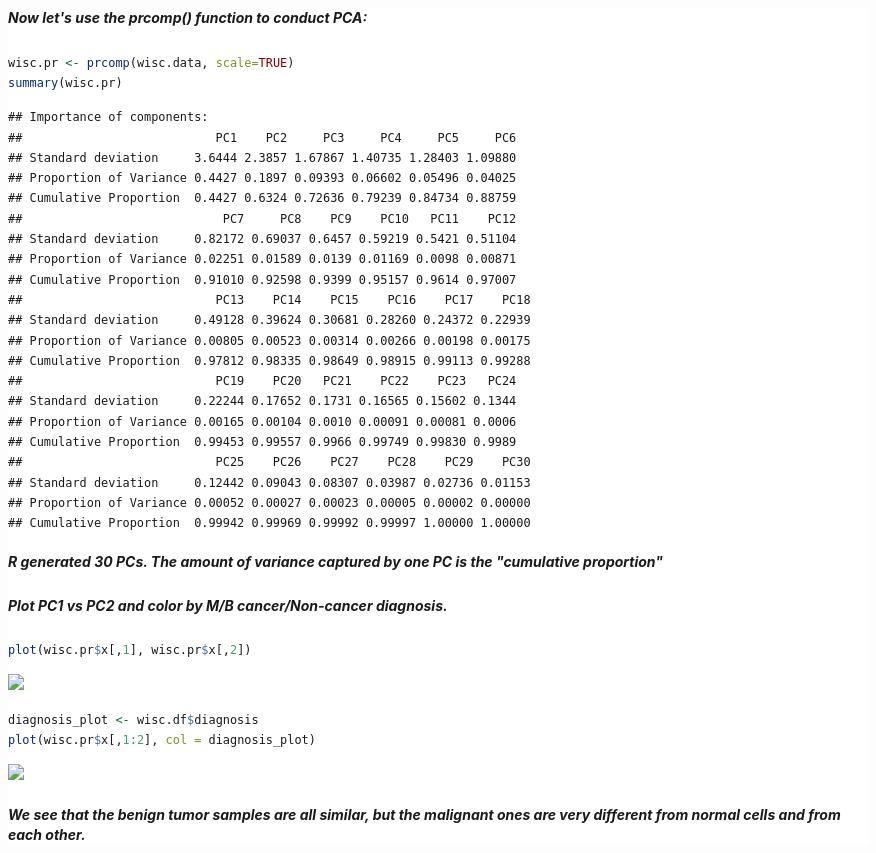 ##### Now let's use the prcomp() function to conduct PCA:


```r
wisc.pr <- prcomp(wisc.data, scale=TRUE)
summary(wisc.pr)
```

```
## Importance of components:
##                           PC1    PC2     PC3     PC4     PC5     PC6
## Standard deviation     3.6444 2.3857 1.67867 1.40735 1.28403 1.09880
## Proportion of Variance 0.4427 0.1897 0.09393 0.06602 0.05496 0.04025
## Cumulative Proportion  0.4427 0.6324 0.72636 0.79239 0.84734 0.88759
##                            PC7     PC8    PC9    PC10   PC11    PC12
## Standard deviation     0.82172 0.69037 0.6457 0.59219 0.5421 0.51104
## Proportion of Variance 0.02251 0.01589 0.0139 0.01169 0.0098 0.00871
## Cumulative Proportion  0.91010 0.92598 0.9399 0.95157 0.9614 0.97007
##                           PC13    PC14    PC15    PC16    PC17    PC18
## Standard deviation     0.49128 0.39624 0.30681 0.28260 0.24372 0.22939
## Proportion of Variance 0.00805 0.00523 0.00314 0.00266 0.00198 0.00175
## Cumulative Proportion  0.97812 0.98335 0.98649 0.98915 0.99113 0.99288
##                           PC19    PC20   PC21    PC22    PC23   PC24
## Standard deviation     0.22244 0.17652 0.1731 0.16565 0.15602 0.1344
## Proportion of Variance 0.00165 0.00104 0.0010 0.00091 0.00081 0.0006
## Cumulative Proportion  0.99453 0.99557 0.9966 0.99749 0.99830 0.9989
##                           PC25    PC26    PC27    PC28    PC29    PC30
## Standard deviation     0.12442 0.09043 0.08307 0.03987 0.02736 0.01153
## Proportion of Variance 0.00052 0.00027 0.00023 0.00005 0.00002 0.00000
## Cumulative Proportion  0.99942 0.99969 0.99992 0.99997 1.00000 1.00000
```

##### R generated 30 PCs. The amount of variance captured by one PC is the "cumulative proportion"

##### Plot PC1 vs PC2 and color by M/B cancer/Non-cancer diagnosis.


```r
plot(wisc.pr$x[,1], wisc.pr$x[,2])
```

![](Wisconsin-Cancer-Data-Analysis_files/figure-html/unnamed-chunk-11-1.png)

```r
diagnosis_plot <- wisc.df$diagnosis
plot(wisc.pr$x[,1:2], col = diagnosis_plot)
```

![](Wisconsin-Cancer-Data-Analysis_files/figure-html/unnamed-chunk-11-2.png)
##### We see that the benign tumor samples are all similar, but the malignant ones are very different from normal cells and from each other. 
